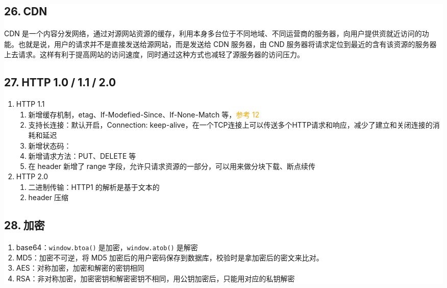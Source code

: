 ## 26. CDN

CDN 是一个内容分发网络，通过对源网站资源的缓存，利用本身多台位于不同地域、不同运营商的服务器，向用户提供资就近访问的功能。也就是说，用户的请求并不是直接发送给源网站，而是发送给 CDN 服务器，由 CND 服务器将请求定位到最近的含有该资源的服务器上去请求。这样有利于提高网站的访问速度，同时通过这种方式也减轻了源服务器的访问压力。

## 27. HTTP 1.0 / 1.1 / 2.0

1. HTTP 1.1
   1. 新增缓存机制，etag、If-Modefied-Since、If-None-Match 等，<font color="orange">参考 12</font>
   2. 支持长连接：默认开启，Connection: keep-alive，在一个TCP连接上可以传送多个HTTP请求和响应，减少了建立和关闭连接的消耗和延迟
   3. 新增状态码：
   4. 新增请求方法：PUT、DELETE 等
   5. 在 header 新增了 range 字段，允许只请求资源的一部分，可以用来做分块下载、断点续传
2. HTTP 2.0
   1. 二进制传输：HTTP1 的解析是基于文本的
   2. header 压缩

## 28. 加密

1. base64：`window.btoa()` 是加密，`window.atob()` 是解密
2. MD5：加密不可逆，将 MD5 加密后的用户密码保存到数据库，校验时是拿加密后的密文来比对。
3. AES：对称加密，加密和解密的密钥相同
4. RSA：非对称加密，加密密钥和解密密钥不相同，用公钥加密后，只能用对应的私钥解密
